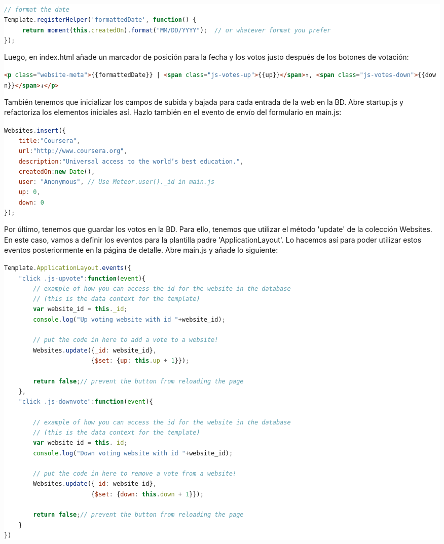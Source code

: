 ```javascript
// format the date
Template.registerHelper('formattedDate', function() {
     return moment(this.createdOn).format("MM/DD/YYYY");  // or whatever format you prefer
});
```

Luego, en index.html añade un marcador de posición para la fecha y los votos justo después de los botones de votación:

```html
<p class="website-meta">{{formattedDate}} | <span class="js-votes-up">{{up}}</span>↑, <span class="js-votes-down">{{down}}</span>↓</p>
```

También tenemos que inicializar los campos de subida y bajada para cada entrada de la web en la BD. Abre startup.js y refactoriza los elementos iniciales así. Hazlo también en el evento de envío del formulario en main.js:

```javascript
Websites.insert({
    title:"Coursera",
    url:"http://www.coursera.org",
    description:"Universal access to the world’s best education.",
    createdOn:new Date(),
    user: "Anonymous", // Use Meteor.user()._id in main.js
    up: 0,
    down: 0
});
```

Por último, tenemos que guardar los votos en la BD. Para ello, tenemos que utilizar el método 'update' de la colección Websites. En este caso, vamos a definir los eventos para la plantilla padre 'ApplicationLayout'. Lo hacemos así para poder utilizar estos eventos posteriormente en la página de detalle. Abre main.js y añade lo siguiente:

```javascript
Template.ApplicationLayout.events({
    "click .js-upvote":function(event){
        // example of how you can access the id for the website in the database
        // (this is the data context for the template)
        var website_id = this._id;
        console.log("Up voting website with id "+website_id);

        // put the code in here to add a vote to a website!
        Websites.update({_id: website_id},
                        {$set: {up: this.up + 1}});

        return false;// prevent the button from reloading the page
    },
    "click .js-downvote":function(event){

        // example of how you can access the id for the website in the database
        // (this is the data context for the template)
        var website_id = this._id;
        console.log("Down voting website with id "+website_id);

        // put the code in here to remove a vote from a website!
        Websites.update({_id: website_id},
                        {$set: {down: this.down + 1}});

        return false;// prevent the button from reloading the page
    }
})
```
